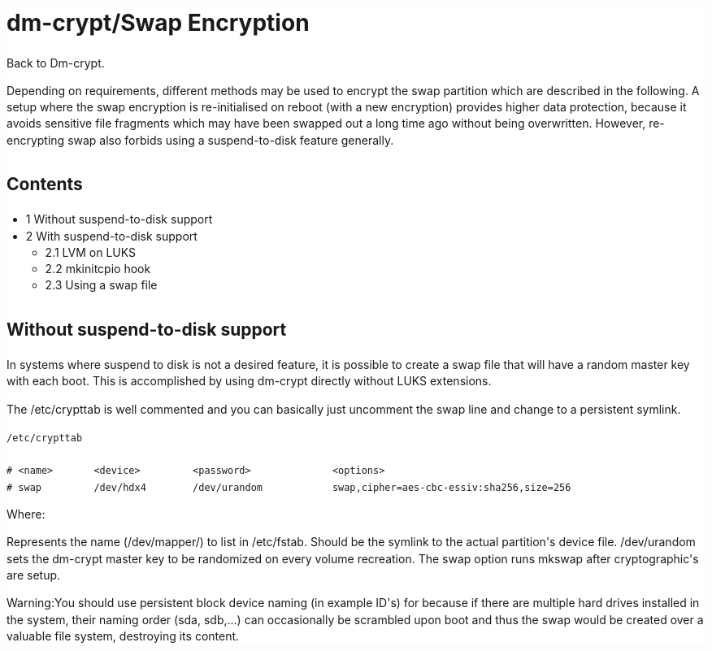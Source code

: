 dm-crypt/Swap Encryption
========================

Back to Dm-crypt.

Depending on requirements, different methods may be used to encrypt the
swap partition which are described in the following. A setup where the
swap encryption is re-initialised on reboot (with a new encryption)
provides higher data protection, because it avoids sensitive file
fragments which may have been swapped out a long time ago without being
overwritten. However, re-encrypting swap also forbids using a
suspend-to-disk feature generally.

Contents
--------

-   1 Without suspend-to-disk support
-   2 With suspend-to-disk support
    -   2.1 LVM on LUKS
    -   2.2 mkinitcpio hook
    -   2.3 Using a swap file

Without suspend-to-disk support
-------------------------------

In systems where suspend to disk is not a desired feature, it is
possible to create a swap file that will have a random master key with
each boot. This is accomplished by using dm-crypt directly without LUKS
extensions.

The /etc/crypttab is well commented and you can basically just uncomment
the swap line and change <device> to a persistent symlink.

    /etc/crypttab

    # <name>       <device>         <password>              <options>
    # swap         /dev/hdx4        /dev/urandom            swap,cipher=aes-cbc-essiv:sha256,size=256

Where:

 <name>
    Represents the name (/dev/mapper/<name>) to list in /etc/fstab.
 <device>
    Should be the symlink to the actual partition's device file.
 <password>
    /dev/urandom sets the dm-crypt master key to be randomized on every
    volume recreation.
 <options>
    The swap option runs mkswap after cryptographic's are setup.

Warning:You should use persistent block device naming (in example ID's)
for <device> because if there are multiple hard drives installed in the
system, their naming order (sda, sdb,...) can occasionally be scrambled
upon boot and thus the swap would be created over a valuable file
system, destroying its content.
